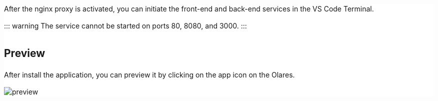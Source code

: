 After the nginx proxy is activated, you can initiate the front-end and back-end services in the VS Code Terminal.

::: warning
The service cannot be started on ports 80, 8080, and 3000.
:::

## Preview

After install the application, you can preview it by clicking on the app icon on the Olares.

![preview](/images/developer/develop/contribute/system-app/install/end.jpg)
